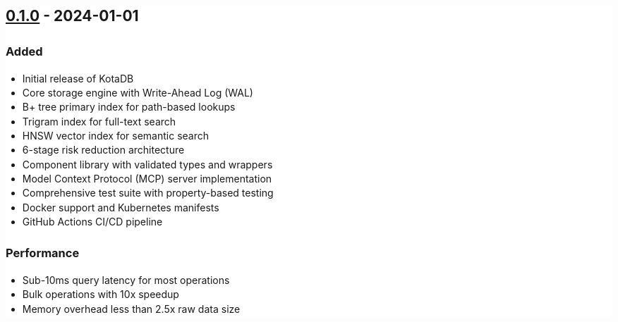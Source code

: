 ## [0.1.0] - 2024-01-01

### Added
- Initial release of KotaDB
- Core storage engine with Write-Ahead Log (WAL)
- B+ tree primary index for path-based lookups
- Trigram index for full-text search
- HNSW vector index for semantic search
- 6-stage risk reduction architecture
- Component library with validated types and wrappers
- Model Context Protocol (MCP) server implementation
- Comprehensive test suite with property-based testing
- Docker support and Kubernetes manifests
- GitHub Actions CI/CD pipeline

### Performance
- Sub-10ms query latency for most operations
- Bulk operations with 10x speedup
- Memory overhead less than 2.5x raw data size

[Unreleased]: https://github.com/jayminwest/kota-db/compare/v0.1.0...HEAD
[0.1.0]: https://github.com/jayminwest/kota-db/releases/tag/v0.1.0
[Unreleased]: https://github.com/jayminwest/kota-db/compare/v0.2.0...HEAD
[0.2.0]: https://github.com/jayminwest/kota-db/compare/v0.1.0...v0.2.0

[Unreleased]: https://github.com/jayminwest/kota-db/compare/v0.2.1...HEAD
[0.2.1]: https://github.com/jayminwest/kota-db/compare/v0.2.0...v0.2.1

[Unreleased]: https://github.com/jayminwest/kota-db/compare/v0.3.0...HEAD
[0.3.0]: https://github.com/jayminwest/kota-db/compare/v0.2.1...v0.3.0

[Unreleased]: https://github.com/jayminwest/kota-db/compare/v0.3.1...HEAD
[0.3.1]: https://github.com/jayminwest/kota-db/compare/v0.3.0...v0.3.1

[Unreleased]: https://github.com/jayminwest/kota-db/compare/v0.4.0...HEAD
[0.4.0]: https://github.com/jayminwest/kota-db/compare/v0.3.1...v0.4.0

[Unreleased]: https://github.com/jayminwest/kota-db/compare/v0.5.0...HEAD
[0.5.0]: https://github.com/jayminwest/kota-db/compare/v0.4.0...v0.5.0
